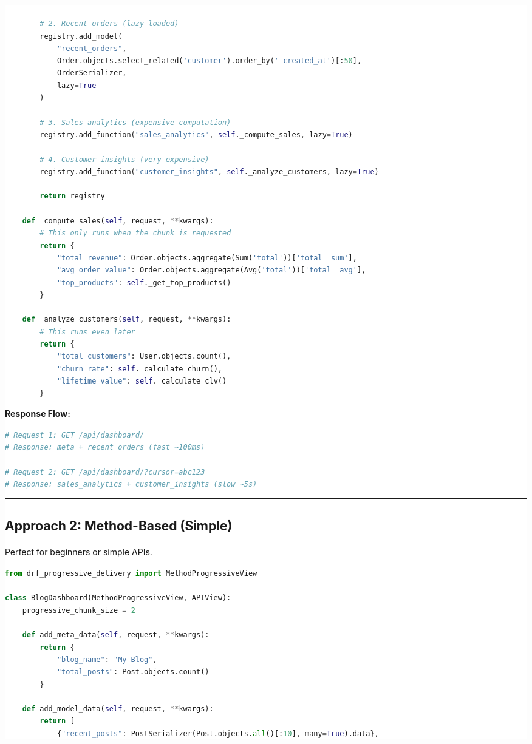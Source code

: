 ```python
        
        # 2. Recent orders (lazy loaded)
        registry.add_model(
            "recent_orders",
            Order.objects.select_related('customer').order_by('-created_at')[:50],
            OrderSerializer,
            lazy=True
        )
        
        # 3. Sales analytics (expensive computation)
        registry.add_function("sales_analytics", self._compute_sales, lazy=True)
        
        # 4. Customer insights (very expensive)
        registry.add_function("customer_insights", self._analyze_customers, lazy=True)
        
        return registry
    
    def _compute_sales(self, request, **kwargs):
        # This only runs when the chunk is requested
        return {
            "total_revenue": Order.objects.aggregate(Sum('total'))['total__sum'],
            "avg_order_value": Order.objects.aggregate(Avg('total'))['total__avg'],
            "top_products": self._get_top_products()
        }
    
    def _analyze_customers(self, request, **kwargs):
        # This runs even later
        return {
            "total_customers": User.objects.count(),
            "churn_rate": self._calculate_churn(),
            "lifetime_value": self._calculate_clv()
        }
```

**Response Flow:**
```bash
# Request 1: GET /api/dashboard/
# Response: meta + recent_orders (fast ~100ms)

# Request 2: GET /api/dashboard/?cursor=abc123
# Response: sales_analytics + customer_insights (slow ~5s)
```

---

## **Approach 2: Method-Based** (Simple)

Perfect for beginners or simple APIs.

```python
from drf_progressive_delivery import MethodProgressiveView

class BlogDashboard(MethodProgressiveView, APIView):
    progressive_chunk_size = 2
    
    def add_meta_data(self, request, **kwargs):
        return {
            "blog_name": "My Blog",
            "total_posts": Post.objects.count()
        }
    
    def add_model_data(self, request, **kwargs):
        return [
            {"recent_posts": PostSerializer(Post.objects.all()[:10], many=True).data},
```